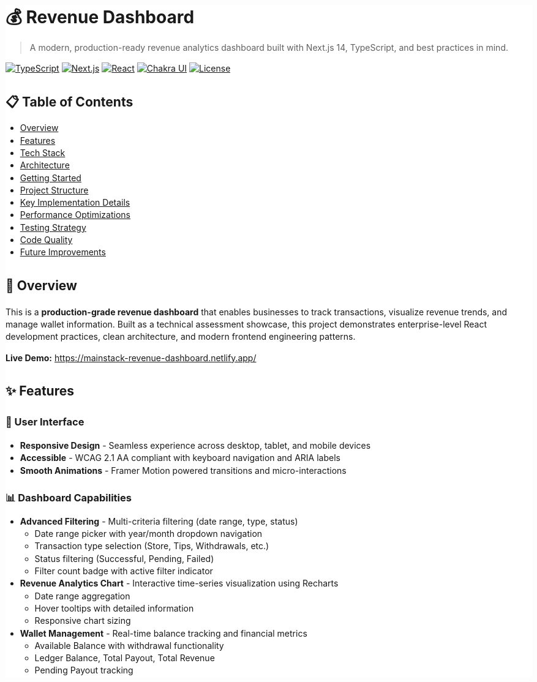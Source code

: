 # 💰 Revenue Dashboard

> A modern, production-ready revenue analytics dashboard built with Next.js 14, TypeScript, and best practices in mind.

[![TypeScript](https://img.shields.io/badge/TypeScript-5.4-blue?logo=typescript)](https://www.typescriptlang.org/)
[![Next.js](https://img.shields.io/badge/Next.js-14.2-black?logo=next.js)](https://nextjs.org/)
[![React](https://img.shields.io/badge/React-18.3-61dafb?logo=react)](https://reactjs.org/)
[![Chakra UI](https://img.shields.io/badge/Chakra%20UI-2.8-319795?logo=chakra-ui)](https://chakra-ui.com/)
[![License](https://img.shields.io/badge/license-MIT-green)](./LICENSE)

## 📋 Table of Contents

- [Overview](#-overview)
- [Features](#-features)
- [Tech Stack](#-tech-stack)
- [Architecture](#-architecture)
- [Getting Started](#-getting-started)
- [Project Structure](#-project-structure)
- [Key Implementation Details](#-key-implementation-details)
- [Performance Optimizations](#-performance-optimizations)
- [Testing Strategy](#-testing-strategy)
- [Code Quality](#-code-quality)
- [Future Improvements](#-future-improvements)

## 🎯 Overview

This is a **production-grade revenue dashboard** that enables businesses to track transactions, visualize revenue trends, and manage wallet information. Built as a technical assessment showcase, this project demonstrates enterprise-level React development practices, clean architecture, and modern frontend engineering patterns.

**Live Demo:** https://mainstack-revenue-dashboard.netlify.app/

## ✨ Features

### 🎨 User Interface

- **Responsive Design** - Seamless experience across desktop, tablet, and mobile devices
- **Accessible** - WCAG 2.1 AA compliant with keyboard navigation and ARIA labels
- **Smooth Animations** - Framer Motion powered transitions and micro-interactions

### 📊 Dashboard Capabilities

- **Advanced Filtering** - Multi-criteria filtering (date range, type, status)
  - Date range picker with year/month dropdown navigation
  - Transaction type selection (Store, Tips, Withdrawals, etc.)
  - Status filtering (Successful, Pending, Failed)
  - Filter count badge with active filter indicator
- **Revenue Analytics Chart** - Interactive time-series visualization using Recharts
  - Date range aggregation
  - Hover tooltips with detailed information
  - Responsive chart sizing
- **Wallet Management** - Real-time balance tracking and financial metrics
  - Available Balance with withdrawal functionality
  - Ledger Balance, Total Payout, Total Revenue
  - Pending Payout tracking
